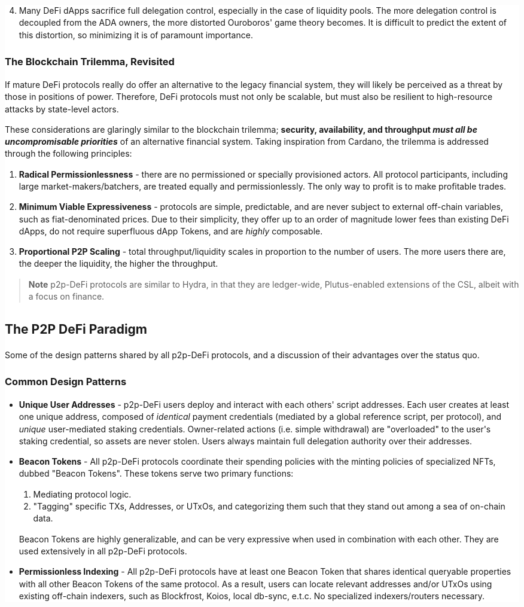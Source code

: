 4. Many DeFi dApps sacrifice full delegation control, especially in the case of liquidity pools. The more delegation control is decoupled from the ADA owners, the more distorted Ouroboros' game theory becomes. It is difficult to predict the extent of this distortion, so minimizing it is of paramount importance.


### The Blockchain Trilemma, Revisited
If mature DeFi protocols really do offer an alternative to the legacy financial system, they will likely be perceived as a threat by those in positions of power. Therefore, DeFi protocols must not only be scalable, but must also be resilient to high-resource attacks by state-level actors. 

These considerations are glaringly similar to the blockchain trilemma; **security, availability, and throughput *must all be uncompromisable priorities*** of an alternative financial system. Taking inspiration from Cardano, the trilemma is addressed through the following principles:

1. **Radical Permissionlessness** - there are no permissioned or specially provisioned actors. All protocol participants, including large market-makers/batchers, are treated equally and permissionlessly. The only way to profit is to make profitable trades.

2. **Minimum Viable Expressiveness** - protocols are simple, predictable, and are never subject to external off-chain variables, such as fiat-denominated prices. Due to their simplicity, they offer up to an order of magnitude lower fees than existing DeFi dApps, do not require superfluous dApp Tokens, and are *highly* composable.

3. **Proportional P2P Scaling** - total throughput/liquidity scales in proportion to the number of users. The more users there are, the deeper the liquidity, the higher the throughput.

> **Note**
> p2p-DeFi protocols are similar to Hydra, in that they are ledger-wide, Plutus-enabled extensions of the CSL, albeit with a focus on finance.


## The P2P DeFi Paradigm
Some of the design patterns shared by all p2p-DeFi protocols, and a discussion of their advantages over the status quo.

### Common Design Patterns 

- **Unique User Addresses** - p2p-DeFi users deploy and interact with each others' script addresses. Each user creates at least one unique address, composed of *identical* payment credentials (mediated by a global reference script, per protocol), and *unique* user-mediated staking credentials. Owner-related actions (i.e. simple withdrawal) are "overloaded" to the user's staking credential, so assets are never stolen. Users always maintain full delegation authority over their addresses.

- **Beacon Tokens** - All p2p-DeFi protocols coordinate their spending policies with the minting policies of specialized NFTs, dubbed "Beacon Tokens". These tokens serve two primary functions: 
	1. Mediating protocol logic.
	2. "Tagging" specific TXs, Addresses, or UTxOs, and categorizing them such that they stand out among a sea of on-chain data. 

	Beacon Tokens are highly generalizable, and can be very expressive when used in combination with each other. They are used extensively in all p2p-DeFi protocols. 

- **Permissionless Indexing** - All p2p-DeFi protocols have at least one Beacon Token that shares identical queryable properties with all other Beacon Tokens of the same protocol. As a result, users can locate relevant addresses and/or UTxOs using existing off-chain indexers, such as Blockfrost, Koios, local db-sync, e.t.c. No specialized indexers/routers necessary.
